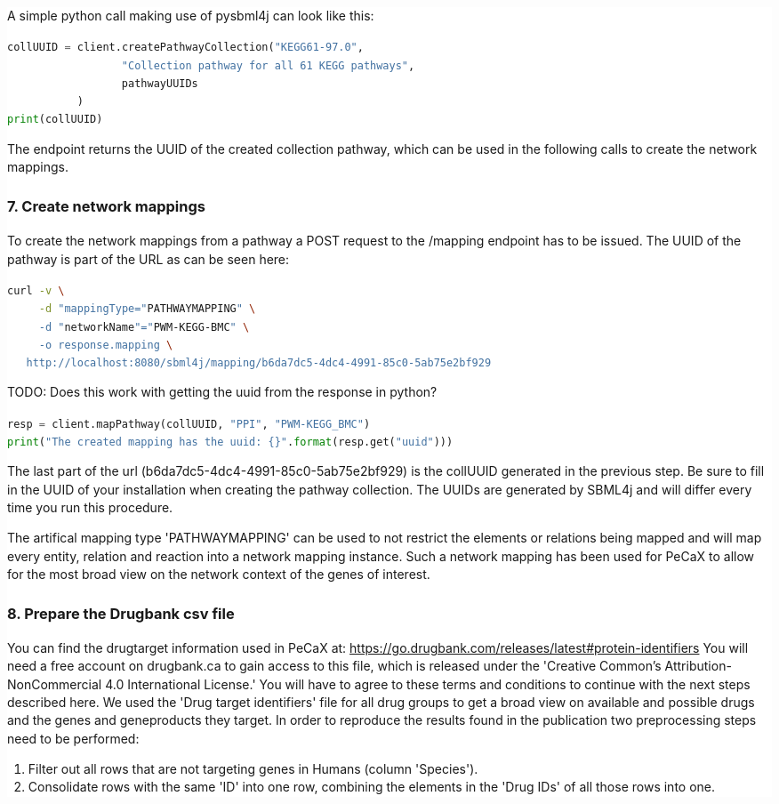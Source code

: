 A simple python call making use of pysbml4j can look like this:
```python
collUUID = client.createPathwayCollection("KEGG61-97.0", 
                  "Collection pathway for all 61 KEGG pathways", 
                  pathwayUUIDs
           )
print(collUUID)
```
The endpoint returns the UUID of the created collection pathway, which can be used in the following calls to create the network mappings.

### 7. Create network mappings 
To create the network mappings from a pathway a POST request to the /mapping endpoint has to be issued.
The UUID of the pathway is part of the URL as can be seen here:

```bash
curl -v \
     -d "mappingType="PATHWAYMAPPING" \
     -d "networkName"="PWM-KEGG-BMC" \
     -o response.mapping \
   http://localhost:8080/sbml4j/mapping/b6da7dc5-4dc4-4991-85c0-5ab75e2bf929
```

TODO: Does this work with getting the uuid from the response in python? 
```python
resp = client.mapPathway(collUUID, "PPI", "PWM-KEGG_BMC")
print("The created mapping has the uuid: {}".format(resp.get("uuid")))
```


The last part of the url (b6da7dc5-4dc4-4991-85c0-5ab75e2bf929) is the collUUID generated in the previous step. Be sure to fill in the UUID of your installation when creating the pathway collection.
The UUIDs are generated by SBML4j and will differ every time you run this procedure.

The artifical mapping type 'PATHWAYMAPPING' can be used to not restrict the elements or relations being mapped and will map every entity, relation and reaction into a network mapping instance.
Such a network mapping has been used for PeCaX to allow for the most broad view on the network context of the genes of interest.

### 8. Prepare the Drugbank csv file
You can find the drugtarget information used in PeCaX at: https://go.drugbank.com/releases/latest#protein-identifiers
You will need a free account on drugbank.ca to gain access to this file, which is released under the 'Creative Common’s Attribution-NonCommercial 4.0 International License.'
You will have to agree to these terms and conditions to continue with the next steps described here.
We used the 'Drug target identifiers' file for all drug groups to get a broad view on available and possible drugs and the genes and geneproducts they target.
In order to reproduce the results found in the publication two preprocessing steps need to be performed:
  1. Filter out all rows that are not targeting genes in Humans (column 'Species').
  2. Consolidate rows with the same 'ID' into one row, combining the elements in the 'Drug IDs' of all those rows into one.
